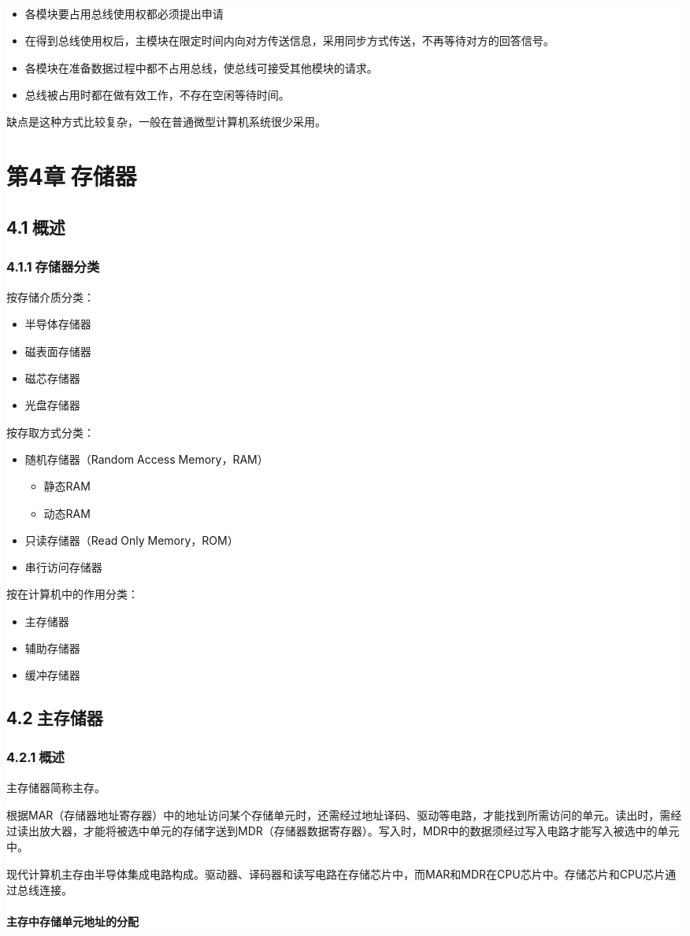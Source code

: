 - 各模块要占用总线使用权都必须提出申请

- 在得到总线使用权后，主模块在限定时间内向对方传送信息，采用同步方式传送，不再等待对方的回答信号。

- 各模块在准备数据过程中都不占用总线，使总线可接受其他模块的请求。

- 总线被占用时都在做有效工作，不存在空闲等待时间。

缺点是这种方式比较复杂，一般在普通微型计算机系统很少采用。

# 第4章 存储器

## 4.1 概述

### 4.1.1 存储器分类

按存储介质分类：

- 半导体存储器

- 磁表面存储器

- 磁芯存储器

- 光盘存储器

按存取方式分类：

- 随机存储器（Random Access Memory，RAM）
  
  - 静态RAM
  
  - 动态RAM

- 只读存储器（Read Only Memory，ROM）

- 串行访问存储器

按在计算机中的作用分类：

- 主存储器

- 辅助存储器

- 缓冲存储器

## 4.2 主存储器

### 4.2.1 概述

主存储器简称主存。

根据MAR（存储器地址寄存器）中的地址访问某个存储单元时，还需经过地址译码、驱动等电路，才能找到所需访问的单元。读出时，需经过读出放大器，才能将被选中单元的存储字送到MDR（存储器数据寄存器）。写入时，MDR中的数据须经过写入电路才能写入被选中的单元中。

现代计算机主存由半导体集成电路构成。驱动器、译码器和读写电路在存储芯片中，而MAR和MDR在CPU芯片中。存储芯片和CPU芯片通过总线连接。

#### 主存中存储单元地址的分配
